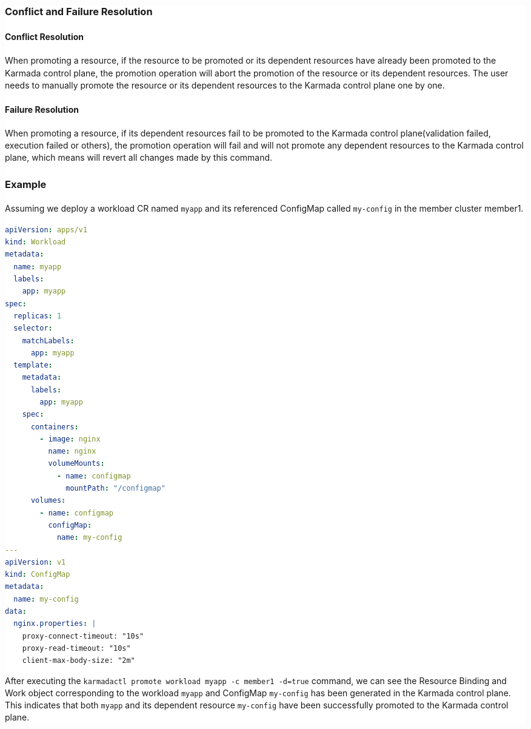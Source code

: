 ### Conflict and Failure Resolution

#### Conflict Resolution

When promoting a resource, if the resource to be promoted or its dependent resources have already been promoted to the Karmada control plane, the promotion operation will abort the promotion of the resource or its dependent resources. The user needs to manually promote the resource or its dependent resources to the Karmada control plane one by one.

#### Failure Resolution

When promoting a resource, if its dependent resources fail to be promoted to the Karmada control plane(validation failed, execution failed or others), the promotion operation will fail and will not promote any dependent resources to the Karmada control plane, which means will revert all changes made by this command.

### Example

Assuming we deploy a workload CR named `myapp` and its referenced ConfigMap called `my-config` in the member cluster member1.

```yaml
apiVersion: apps/v1
kind: Workload
metadata:
  name: myapp
  labels:
    app: myapp
spec:
  replicas: 1
  selector:
    matchLabels:
      app: myapp
  template:
    metadata:
      labels:
        app: myapp
    spec:
      containers:
        - image: nginx
          name: nginx
          volumeMounts:
            - name: configmap
              mountPath: "/configmap"
      volumes:
        - name: configmap
          configMap:
            name: my-config
---
apiVersion: v1
kind: ConfigMap
metadata:
  name: my-config
data:
  nginx.properties: |
    proxy-connect-timeout: "10s"
    proxy-read-timeout: "10s"
    client-max-body-size: "2m"
```
After executing the `karmadactl promote workload myapp -c member1 -d=true` command, we can see the Resource Binding and Work object corresponding to the workload `myapp` and ConfigMap `my-config` has been generated in the Karmada control plane. This indicates that both `myapp` and its dependent resource `my-config` have been successfully promoted to the Karmada control plane.
